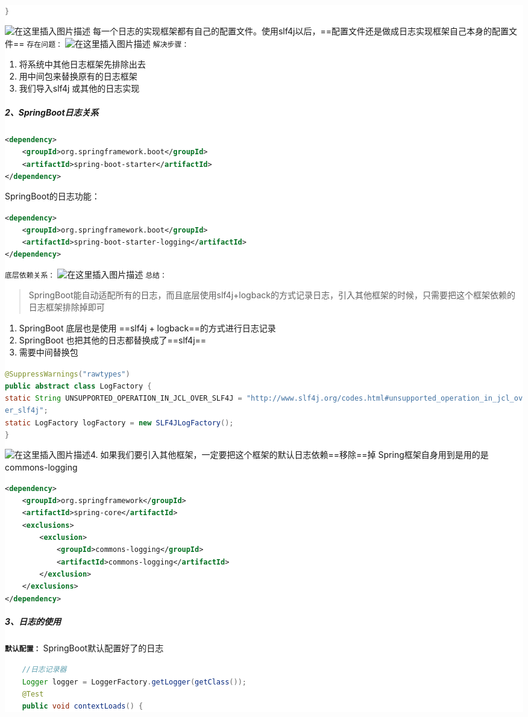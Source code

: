 ```java
}
```
![在这里插入图片描述](https://img-blog.csdnimg.cn/20191002200333542.png?x-oss-process=image/watermark,type_ZmFuZ3poZW5naGVpdGk,shadow_10,text_aHR0cHM6Ly9ibG9nLmNzZG4ubmV0L3dlaXhpbl80MzI4NzIzOQ==,size_16,color_FFFFFF,t_70)
每一个日志的实现框架都有自己的配置文件。使用slf4j以后，==配置文件还是做成日志实现框架自己本身的配置文件==
`存在问题：`
![在这里插入图片描述](https://img-blog.csdnimg.cn/20191002200617435.png?x-oss-process=image/watermark,type_ZmFuZ3poZW5naGVpdGk,shadow_10,text_aHR0cHM6Ly9ibG9nLmNzZG4ubmV0L3dlaXhpbl80MzI4NzIzOQ==,size_16,color_FFFFFF,t_70)
`解决步骤：`
1. 将系统中其他日志框架先排除出去
2. 用中间包来替换原有的日志框架
3. 我们导入slf4j 或其他的日志实现
##### 2、SpringBoot日志关系
```xml
<dependency>
	<groupId>org.springframework.boot</groupId>
	<artifactId>spring-boot-starter</artifactId>
</dependency>
```
SpringBoot的日志功能：

```xml
<dependency>
	<groupId>org.springframework.boot</groupId>
	<artifactId>spring-boot-starter-logging</artifactId>
</dependency>
```
`底层依赖关系：`
![在这里插入图片描述](https://img-blog.csdnimg.cn/20191002200848958.png?x-oss-process=image/watermark,type_ZmFuZ3poZW5naGVpdGk,shadow_10,text_aHR0cHM6Ly9ibG9nLmNzZG4ubmV0L3dlaXhpbl80MzI4NzIzOQ==,size_16,color_FFFFFF,t_70)
`总结：`
>SpringBoot能自动适配所有的日志，而且底层使用slf4j+logback的方式记录日志，引入其他框架的时候，只需要把这个框架依赖的日志框架排除掉即可
1. SpringBoot 底层也是使用 ==slf4j + logback==的方式进行日志记录
2. SpringBoot 也把其他的日志都替换成了==slf4j==
3. 需要中间替换包
```java
@SuppressWarnings("rawtypes")
public abstract class LogFactory {
static String UNSUPPORTED_OPERATION_IN_JCL_OVER_SLF4J = "http://www.slf4j.org/codes.html#unsupported_operation_in_jcl_over_slf4j";
static LogFactory logFactory = new SLF4JLogFactory();
}
```
![在这里插入图片描述](https://img-blog.csdnimg.cn/20191002201056234.png?x-oss-process=image/watermark,type_ZmFuZ3poZW5naGVpdGk,shadow_10,text_aHR0cHM6Ly9ibG9nLmNzZG4ubmV0L3dlaXhpbl80MzI4NzIzOQ==,size_16,color_FFFFFF,t_70)4.  如果我们要引入其他框架，一定要把这个框架的默认日志依赖==移除==掉
Spring框架自身用到是用的是commons-logging
```xml
<dependency>
	<groupId>org.springframework</groupId>
	<artifactId>spring-core</artifactId>
	<exclusions>
		<exclusion>
			<groupId>commons-logging</groupId>
			<artifactId>commons-logging</artifactId>
		</exclusion>
	</exclusions>
</dependency>
```
##### 3、日志的使用
**`默认配置：`**
SpringBoot默认配置好了的日志
```java
	//日志记录器
	Logger logger = LoggerFactory.getLogger(getClass());
	@Test
	public void contextLoads() {
```
